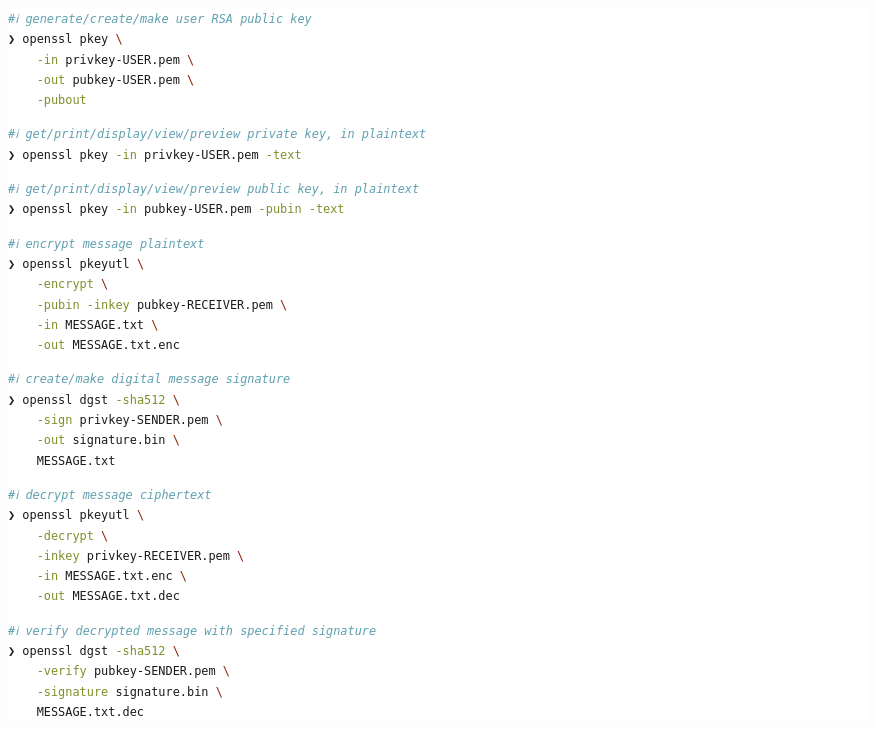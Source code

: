 

```bash
#ℹ︎ generate/create/make user RSA public key
❯ openssl pkey \
	-in privkey-USER.pem \
	-out pubkey-USER.pem \
	-pubout
```



```bash
#ℹ︎ get/print/display/view/preview private key, in plaintext
❯ openssl pkey -in privkey-USER.pem -text
```



```bash
#ℹ︎ get/print/display/view/preview public key, in plaintext
❯ openssl pkey -in pubkey-USER.pem -pubin -text
```



```bash
#ℹ︎ encrypt message plaintext
❯ openssl pkeyutl \
	-encrypt \
	-pubin -inkey pubkey-RECEIVER.pem \
	-in MESSAGE.txt \
	-out MESSAGE.txt.enc
```



```bash
#ℹ︎ create/make digital message signature
❯ openssl dgst -sha512 \
	-sign privkey-SENDER.pem \
	-out signature.bin \
	MESSAGE.txt
```



```bash
#ℹ︎ decrypt message ciphertext
❯ openssl pkeyutl \
	-decrypt \
	-inkey privkey-RECEIVER.pem \
	-in MESSAGE.txt.enc \
	-out MESSAGE.txt.dec
```



```bash
#ℹ︎ verify decrypted message with specified signature
❯ openssl dgst -sha512 \
	-verify pubkey-SENDER.pem \
	-signature signature.bin \
	MESSAGE.txt.dec
```
